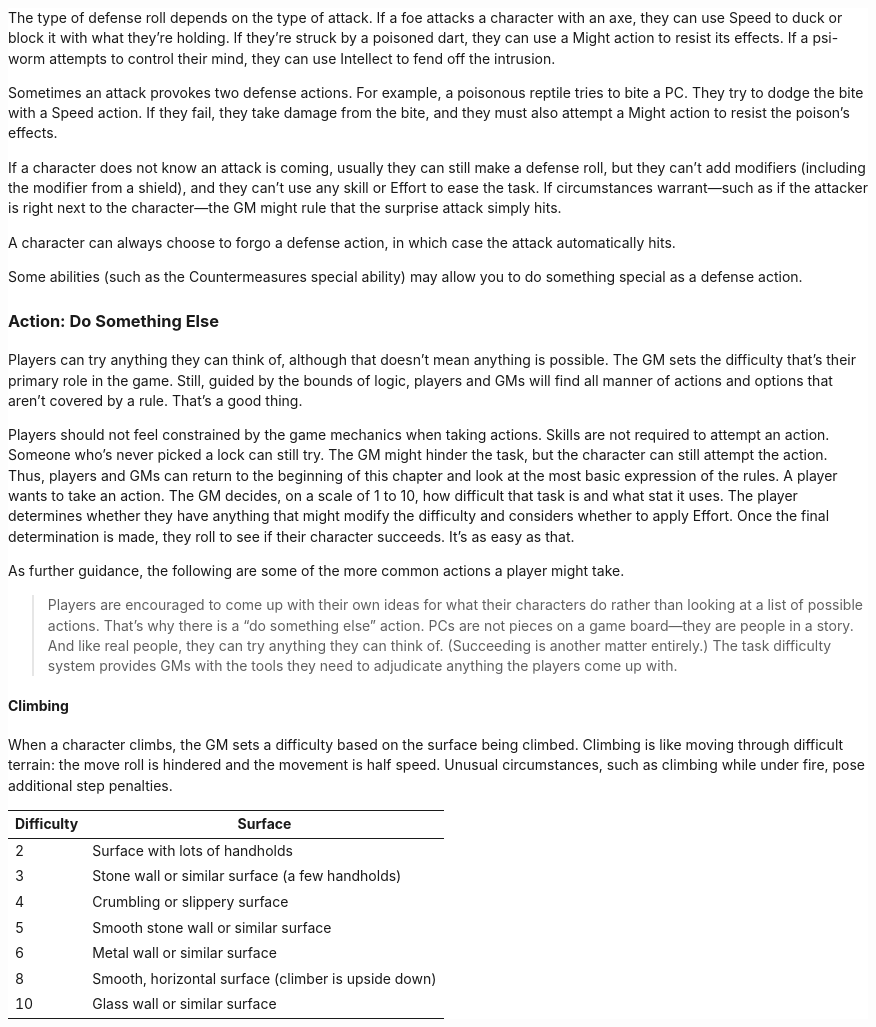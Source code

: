 The type of defense roll depends on the type of attack. If a foe attacks a character with an axe, they can use Speed to duck or block it with what they’re holding. If they’re struck by a poisoned dart, they can use a Might action to resist its effects. If a psi-worm attempts to control their mind, they can use Intellect to fend off the intrusion.

Sometimes an attack provokes two defense actions. For example, a poisonous reptile tries to bite a PC. They try to dodge the bite with a Speed action. If they fail, they take damage from the bite, and they must also attempt a Might action to resist the poison’s effects.

If a character does not know an attack is coming, usually they can still make a defense roll, but they can’t add modifiers (including the modifier from a shield), and they can’t use any skill or Effort to ease the task. If circumstances warrant—such as if the attacker is right next to the character—the GM might rule that the surprise attack simply hits.

A character can always choose to forgo a defense action, in which case the attack automatically hits.

Some abilities (such as the Countermeasures special ability) may allow you to do something special as a defense action.

### Action: Do Something Else
Players can try anything they can think of, although that doesn’t mean anything is possible. The GM sets the difficulty that’s their primary role in the game. Still, guided by the bounds of logic, players and GMs will find all manner of actions and options that aren’t covered by a rule. That’s a good thing.

Players should not feel constrained by the game mechanics when taking actions. Skills are not required to attempt an action. Someone who’s never picked a lock can still try. The GM might hinder the task, but the character can still attempt the action.
Thus, players and GMs can return to the beginning of this chapter and look at the most basic expression of the rules. A player wants to take an action. The GM decides, on a scale of 1 to 10, how difficult that task is and what stat it uses. The player determines whether they have anything that might modify the difficulty and considers whether to apply Effort. Once the final determination is made, they roll to see if their character succeeds. It’s as easy as that.

As further guidance, the following are some of the more common actions a player might take.
> Players are encouraged to come up with their own ideas for what their characters do rather than looking at a list of possible actions. That’s why there is a “do something else” action. PCs are not pieces on a game board—they are people in a story. And like real people, they can try anything they can think of. (Succeeding is another matter entirely.) The task difficulty system provides GMs with the tools they need to adjudicate anything the players come up with.

#### Climbing
When a character climbs, the GM sets a difficulty based on the surface being climbed. Climbing is like moving through difficult terrain: the move roll is hindered and the movement is half speed. Unusual circumstances, such as climbing while under fire, pose additional step penalties. 

| Difficulty | Surface                                             |
|------------|-----------------------------------------------------|
| 2          | Surface with lots of handholds                      |
| 3          | Stone wall or similar surface (a few handholds)     |
| 4          | Crumbling or slippery surface                       |
| 5          | Smooth stone wall or similar surface                |
| 6          | Metal wall or similar surface                       |
| 8          | Smooth, horizontal surface (climber is upside down) |
| 10         | Glass wall or similar surface                       |

